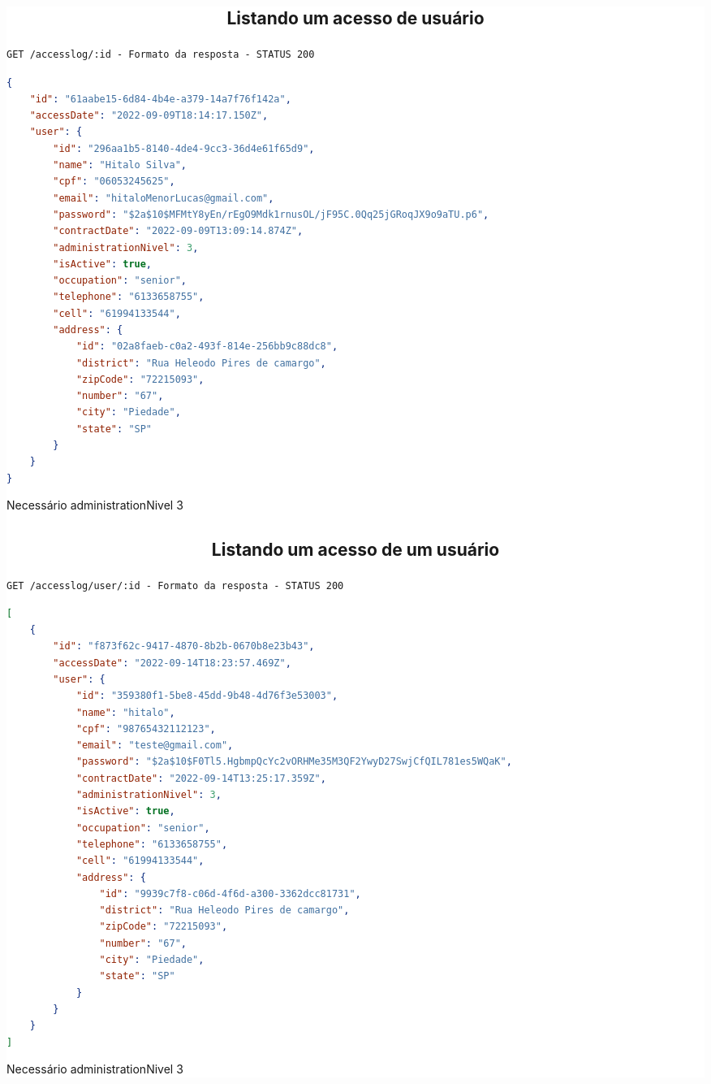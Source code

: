 <h2 align ='center'> Listando um acesso de usuário </h2>

`GET /accesslog/:id - Formato da resposta - STATUS 200`

```json
{
	"id": "61aabe15-6d84-4b4e-a379-14a7f76f142a",
	"accessDate": "2022-09-09T18:14:17.150Z",
	"user": {
		"id": "296aa1b5-8140-4de4-9cc3-36d4e61f65d9",
		"name": "Hitalo Silva",
		"cpf": "06053245625",
		"email": "hitaloMenorLucas@gmail.com",
		"password": "$2a$10$MFMtY8yEn/rEgO9Mdk1rnusOL/jF95C.0Qq25jGRoqJX9o9aTU.p6",
		"contractDate": "2022-09-09T13:09:14.874Z",
		"administrationNivel": 3,
		"isActive": true,
		"occupation": "senior",
		"telephone": "6133658755",
		"cell": "61994133544",
		"address": {
			"id": "02a8faeb-c0a2-493f-814e-256bb9c88dc8",
			"district": "Rua Heleodo Pires de camargo",
			"zipCode": "72215093",
			"number": "67",
			"city": "Piedade",
			"state": "SP"
		}
	}
}
```
Necessário administrationNivel 3

<h2 align ='center'> Listando um acesso de um usuário </h2>

`GET /accesslog/user/:id - Formato da resposta - STATUS 200`

```json
[
	{
		"id": "f873f62c-9417-4870-8b2b-0670b8e23b43",
		"accessDate": "2022-09-14T18:23:57.469Z",
		"user": {
			"id": "359380f1-5be8-45dd-9b48-4d76f3e53003",
			"name": "hitalo",
			"cpf": "98765432112123",
			"email": "teste@gmail.com",
			"password": "$2a$10$F0Tl5.HgbmpQcYc2vORHMe35M3QF2YwyD27SwjCfQIL781es5WQaK",
			"contractDate": "2022-09-14T13:25:17.359Z",
			"administrationNivel": 3,
			"isActive": true,
			"occupation": "senior",
			"telephone": "6133658755",
			"cell": "61994133544",
			"address": {
				"id": "9939c7f8-c06d-4f6d-a300-3362dcc81731",
				"district": "Rua Heleodo Pires de camargo",
				"zipCode": "72215093",
				"number": "67",
				"city": "Piedade",
				"state": "SP"
			}
		}
	}
]
```
Necessário administrationNivel 3